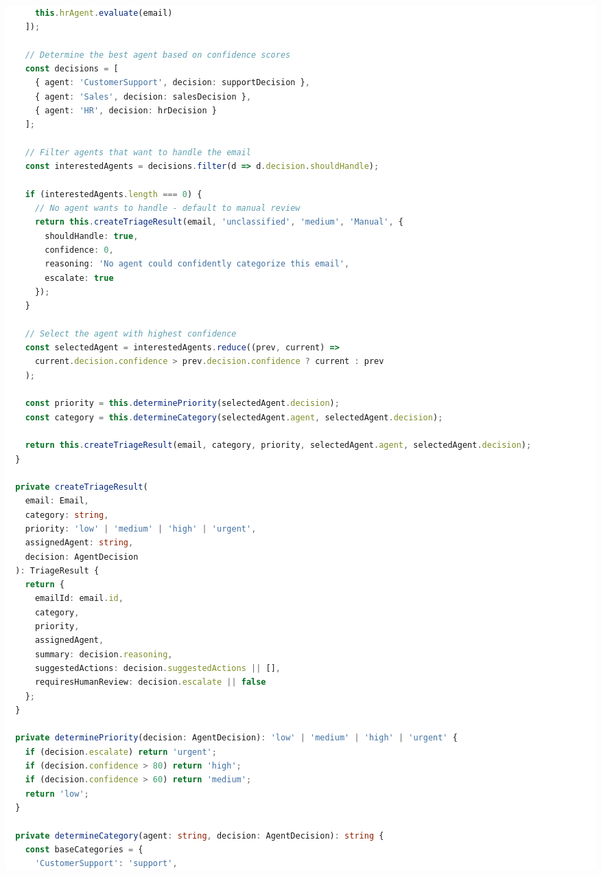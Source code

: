```typescript
      this.hrAgent.evaluate(email)
    ]);

    // Determine the best agent based on confidence scores
    const decisions = [
      { agent: 'CustomerSupport', decision: supportDecision },
      { agent: 'Sales', decision: salesDecision },
      { agent: 'HR', decision: hrDecision }
    ];

    // Filter agents that want to handle the email
    const interestedAgents = decisions.filter(d => d.decision.shouldHandle);

    if (interestedAgents.length === 0) {
      // No agent wants to handle - default to manual review
      return this.createTriageResult(email, 'unclassified', 'medium', 'Manual', {
        shouldHandle: true,
        confidence: 0,
        reasoning: 'No agent could confidently categorize this email',
        escalate: true
      });
    }

    // Select the agent with highest confidence
    const selectedAgent = interestedAgents.reduce((prev, current) => 
      current.decision.confidence > prev.decision.confidence ? current : prev
    );

    const priority = this.determinePriority(selectedAgent.decision);
    const category = this.determineCategory(selectedAgent.agent, selectedAgent.decision);

    return this.createTriageResult(email, category, priority, selectedAgent.agent, selectedAgent.decision);
  }

  private createTriageResult(
    email: Email, 
    category: string, 
    priority: 'low' | 'medium' | 'high' | 'urgent',
    assignedAgent: string, 
    decision: AgentDecision
  ): TriageResult {
    return {
      emailId: email.id,
      category,
      priority,
      assignedAgent,
      summary: decision.reasoning,
      suggestedActions: decision.suggestedActions || [],
      requiresHumanReview: decision.escalate || false
    };
  }

  private determinePriority(decision: AgentDecision): 'low' | 'medium' | 'high' | 'urgent' {
    if (decision.escalate) return 'urgent';
    if (decision.confidence > 80) return 'high';
    if (decision.confidence > 60) return 'medium';
    return 'low';
  }

  private determineCategory(agent: string, decision: AgentDecision): string {
    const baseCategories = {
      'CustomerSupport': 'support',
```